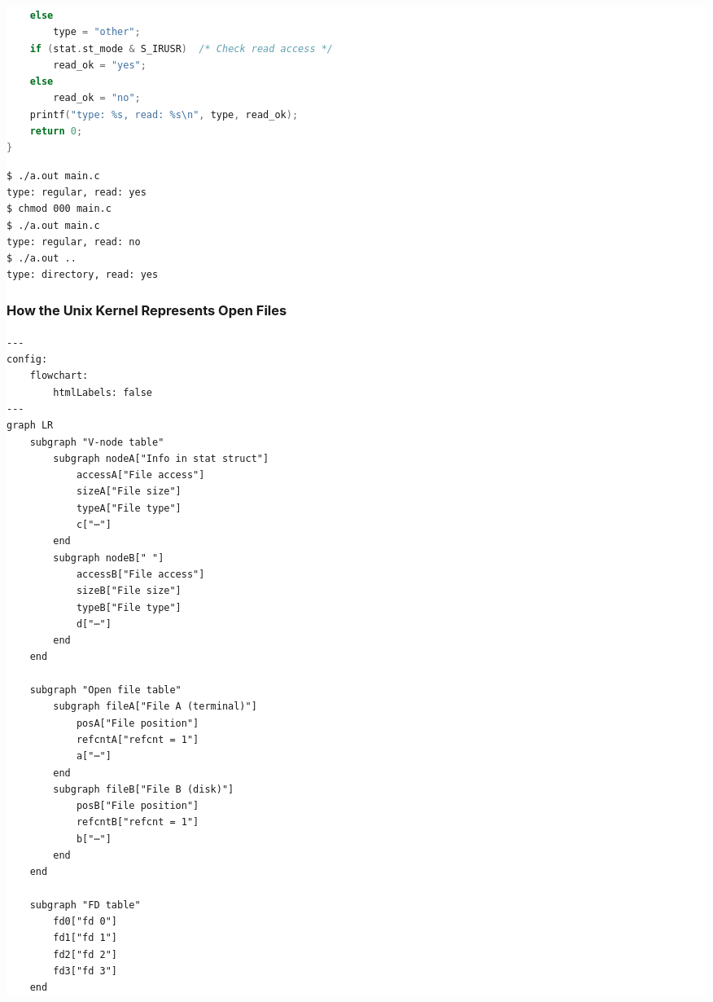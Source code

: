 ```c
    else
        type = "other";
    if (stat.st_mode & S_IRUSR)  /* Check read access */
        read_ok = "yes";
    else
        read_ok = "no";
    printf("type: %s, read: %s\n", type, read_ok);
    return 0;
}
```

```bash
$ ./a.out main.c
type: regular, read: yes
$ chmod 000 main.c
$ ./a.out main.c
type: regular, read: no
$ ./a.out ..
type: directory, read: yes
```

### How the Unix Kernel Represents Open Files

```mermaid
---
config:
    flowchart:
        htmlLabels: false
---
graph LR
    subgraph "V-node table"
        subgraph nodeA["Info in stat struct"]
            accessA["File access"]
            sizeA["File size"]
            typeA["File type"]
            c["⋯"]
        end
        subgraph nodeB[" "]
            accessB["File access"]
            sizeB["File size"]
            typeB["File type"]
            d["⋯"]
        end
    end

    subgraph "Open file table"
        subgraph fileA["File A (terminal)"]
            posA["File position"]
            refcntA["refcnt = 1"]
            a["⋯"]
        end
        subgraph fileB["File B (disk)"]
            posB["File position"]
            refcntB["refcnt = 1"]
            b["⋯"]
        end
    end

    subgraph "FD table"
        fd0["fd 0"]
        fd1["fd 1"]
        fd2["fd 2"]
        fd3["fd 3"]
    end
```

[^csapp-c]: [R. E. Bryant and D. R. O'Hallaron. "csapp.c." CS:APP3e. [Online].](https://csapp.cs.cmu.edu/3e/ics3/code/src/csapp.c)
[^standard-io-sockets]: ["Why can't use C standard I/O with sockets." Stack Overflow. [Online].](https://stackoverflow.com/questions/12029708/why-cant-use-c-standard-i-o-with-sockets)
[^async-signal-safety]: ["Lecture 15: Exceptional Control Flow: Signals." {{ site.title }}. [Online].]({{ site.url }}/posts/ics-lecture-15/#async-signal-safety)